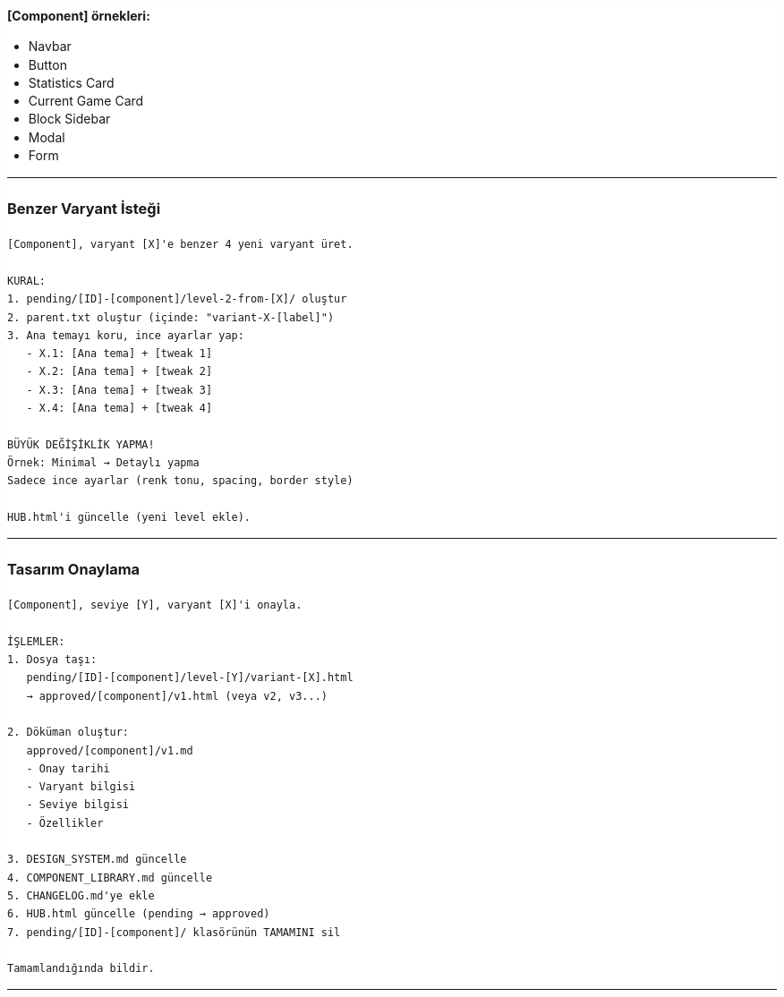 **[Component] örnekleri:**
- Navbar
- Button
- Statistics Card
- Current Game Card
- Block Sidebar
- Modal
- Form

---

### Benzer Varyant İsteği

```
[Component], varyant [X]'e benzer 4 yeni varyant üret.

KURAL:
1. pending/[ID]-[component]/level-2-from-[X]/ oluştur
2. parent.txt oluştur (içinde: "variant-X-[label]")
3. Ana temayı koru, ince ayarlar yap:
   - X.1: [Ana tema] + [tweak 1]
   - X.2: [Ana tema] + [tweak 2]
   - X.3: [Ana tema] + [tweak 3]
   - X.4: [Ana tema] + [tweak 4]

BÜYÜK DEĞİŞİKLİK YAPMA!
Örnek: Minimal → Detaylı yapma
Sadece ince ayarlar (renk tonu, spacing, border style)

HUB.html'i güncelle (yeni level ekle).
```

---

### Tasarım Onaylama

```
[Component], seviye [Y], varyant [X]'i onayla.

İŞLEMLER:
1. Dosya taşı:
   pending/[ID]-[component]/level-[Y]/variant-[X].html
   → approved/[component]/v1.html (veya v2, v3...)

2. Döküman oluştur:
   approved/[component]/v1.md
   - Onay tarihi
   - Varyant bilgisi
   - Seviye bilgisi
   - Özellikler

3. DESIGN_SYSTEM.md güncelle
4. COMPONENT_LIBRARY.md güncelle
5. CHANGELOG.md'ye ekle
6. HUB.html güncelle (pending → approved)
7. pending/[ID]-[component]/ klasörünün TAMAMINI sil

Tamamlandığında bildir.
```

---